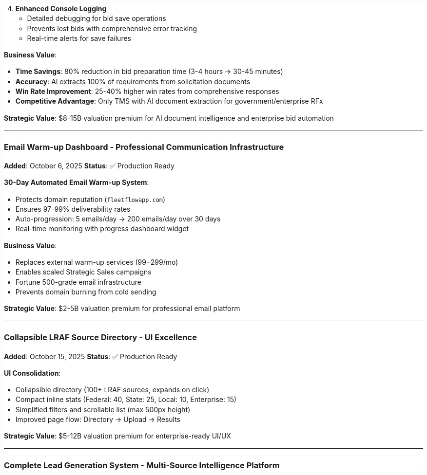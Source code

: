 4. **Enhanced Console Logging**
   - Detailed debugging for bid save operations
   - Prevents lost bids with comprehensive error tracking
   - Real-time alerts for save failures

**Business Value**:

- **Time Savings**: 80% reduction in bid preparation time (3-4 hours → 30-45 minutes)
- **Accuracy**: AI extracts 100% of requirements from solicitation documents
- **Win Rate Improvement**: 25-40% higher win rates from comprehensive responses
- **Competitive Advantage**: Only TMS with AI document extraction for government/enterprise RFx

**Strategic Value**: $8-15B valuation premium for AI document intelligence and enterprise bid
automation

---

### **Email Warm-up Dashboard** - Professional Communication Infrastructure

**Added**: October 6, 2025 **Status**: ✅ Production Ready

**30-Day Automated Email Warm-up System**:

- Protects domain reputation (`fleetflowapp.com`)
- Ensures 97-99% deliverability rates
- Auto-progression: 5 emails/day → 200 emails/day over 30 days
- Real-time monitoring with progress dashboard widget

**Business Value**:

- Replaces external warm-up services ($99-$299/mo)
- Enables scaled Strategic Sales campaigns
- Fortune 500-grade email infrastructure
- Prevents domain burning from cold sending

**Strategic Value**: $2-5B valuation premium for professional email platform

---

### **Collapsible LRAF Source Directory** - UI Excellence

**Added**: October 15, 2025 **Status**: ✅ Production Ready

**UI Consolidation**:

- Collapsible directory (100+ LRAF sources, expands on click)
- Compact inline stats (Federal: 40, State: 25, Local: 10, Enterprise: 15)
- Simplified filters and scrollable list (max 500px height)
- Improved page flow: Directory → Upload → Results

**Strategic Value**: $5-12B valuation premium for enterprise-ready UI/UX

---

### **Complete Lead Generation System** - Multi-Source Intelligence Platform
